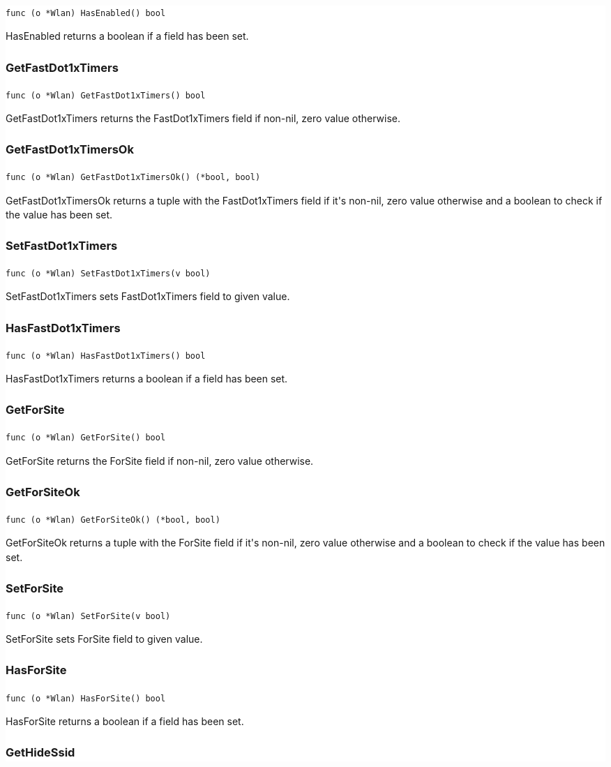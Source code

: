 `func (o *Wlan) HasEnabled() bool`

HasEnabled returns a boolean if a field has been set.

### GetFastDot1xTimers

`func (o *Wlan) GetFastDot1xTimers() bool`

GetFastDot1xTimers returns the FastDot1xTimers field if non-nil, zero value otherwise.

### GetFastDot1xTimersOk

`func (o *Wlan) GetFastDot1xTimersOk() (*bool, bool)`

GetFastDot1xTimersOk returns a tuple with the FastDot1xTimers field if it's non-nil, zero value otherwise
and a boolean to check if the value has been set.

### SetFastDot1xTimers

`func (o *Wlan) SetFastDot1xTimers(v bool)`

SetFastDot1xTimers sets FastDot1xTimers field to given value.

### HasFastDot1xTimers

`func (o *Wlan) HasFastDot1xTimers() bool`

HasFastDot1xTimers returns a boolean if a field has been set.

### GetForSite

`func (o *Wlan) GetForSite() bool`

GetForSite returns the ForSite field if non-nil, zero value otherwise.

### GetForSiteOk

`func (o *Wlan) GetForSiteOk() (*bool, bool)`

GetForSiteOk returns a tuple with the ForSite field if it's non-nil, zero value otherwise
and a boolean to check if the value has been set.

### SetForSite

`func (o *Wlan) SetForSite(v bool)`

SetForSite sets ForSite field to given value.

### HasForSite

`func (o *Wlan) HasForSite() bool`

HasForSite returns a boolean if a field has been set.

### GetHideSsid
